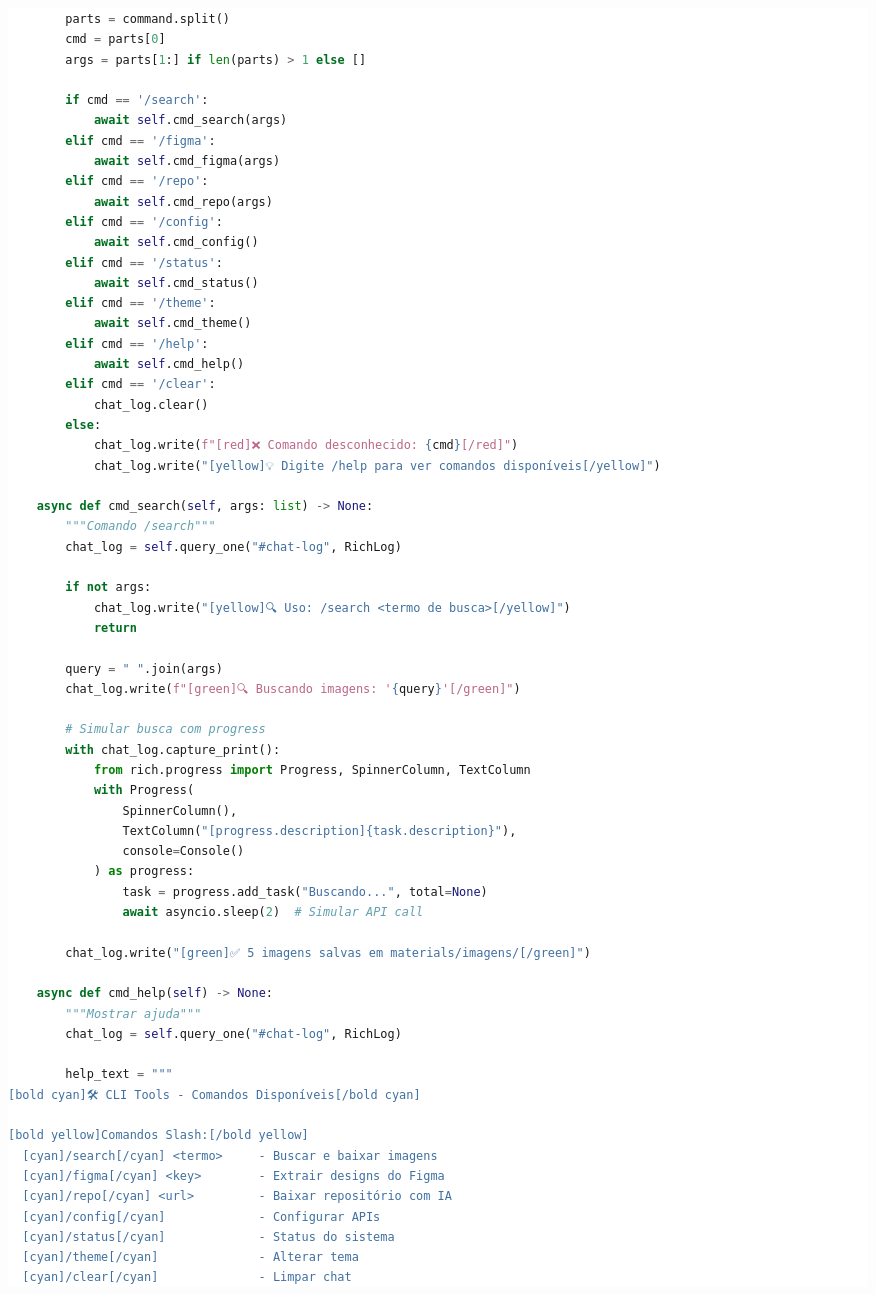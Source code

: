 ```python
        parts = command.split()
        cmd = parts[0]
        args = parts[1:] if len(parts) > 1 else []
        
        if cmd == '/search':
            await self.cmd_search(args)
        elif cmd == '/figma':
            await self.cmd_figma(args)
        elif cmd == '/repo':
            await self.cmd_repo(args)
        elif cmd == '/config':
            await self.cmd_config()
        elif cmd == '/status':
            await self.cmd_status()
        elif cmd == '/theme':
            await self.cmd_theme()
        elif cmd == '/help':
            await self.cmd_help()
        elif cmd == '/clear':
            chat_log.clear()
        else:
            chat_log.write(f"[red]❌ Comando desconhecido: {cmd}[/red]")
            chat_log.write("[yellow]💡 Digite /help para ver comandos disponíveis[/yellow]")
    
    async def cmd_search(self, args: list) -> None:
        """Comando /search"""
        chat_log = self.query_one("#chat-log", RichLog)
        
        if not args:
            chat_log.write("[yellow]🔍 Uso: /search <termo de busca>[/yellow]")
            return
        
        query = " ".join(args)
        chat_log.write(f"[green]🔍 Buscando imagens: '{query}'[/green]")
        
        # Simular busca com progress
        with chat_log.capture_print():
            from rich.progress import Progress, SpinnerColumn, TextColumn
            with Progress(
                SpinnerColumn(),
                TextColumn("[progress.description]{task.description}"),
                console=Console()
            ) as progress:
                task = progress.add_task("Buscando...", total=None)
                await asyncio.sleep(2)  # Simular API call
        
        chat_log.write("[green]✅ 5 imagens salvas em materials/imagens/[/green]")
    
    async def cmd_help(self) -> None:
        """Mostrar ajuda"""
        chat_log = self.query_one("#chat-log", RichLog)
        
        help_text = """
[bold cyan]🛠️ CLI Tools - Comandos Disponíveis[/bold cyan]

[bold yellow]Comandos Slash:[/bold yellow]
  [cyan]/search[/cyan] <termo>     - Buscar e baixar imagens
  [cyan]/figma[/cyan] <key>        - Extrair designs do Figma
  [cyan]/repo[/cyan] <url>         - Baixar repositório com IA
  [cyan]/config[/cyan]             - Configurar APIs
  [cyan]/status[/cyan]             - Status do sistema
  [cyan]/theme[/cyan]              - Alterar tema
  [cyan]/clear[/cyan]              - Limpar chat
```